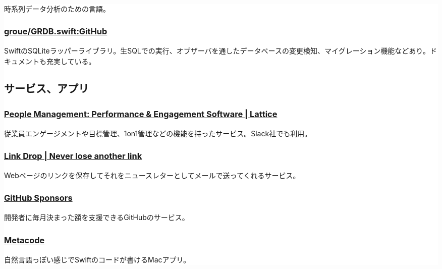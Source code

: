 時系列データ分析のための言語。

### [groue/GRDB.swift:GitHub](https://github.com/groue/GRDB.swift)

SwiftのSQLiteラッパーライブラリ。生SQLでの実行、オブザーバを通したデータベースの変更検知、マイグレーション機能などあり。ドキュメントも充実している。

## サービス、アプリ

### [People Management: Performance & Engagement Software | Lattice](https://lattice.com/)

従業員エンゲージメントや目標管理、1on1管理などの機能を持ったサービス。Slack社でも利用。

### [Link Drop | Never lose another link](https://www.linkdrop.co/)

Webページのリンクを保存してそれをニュースレターとしてメールで送ってくれるサービス。

### [GitHub Sponsors](https://github.com/sponsors)

開発者に毎月決まった額を支援できるGitHubのサービス。

### [Metacode](https://metacode.app/)

自然言語っぽい感じでSwiftのコードが書けるMacアプリ。
